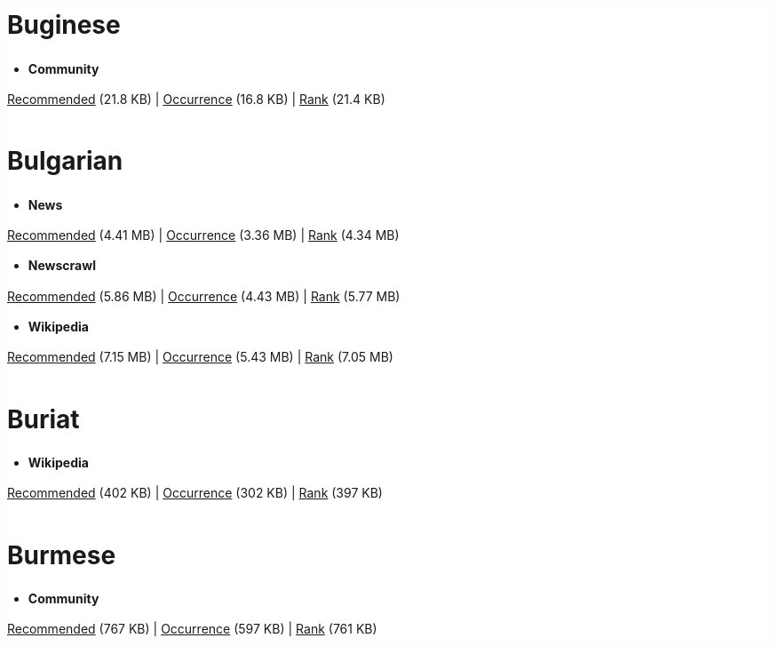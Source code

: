 # Buginese

- **Community**

[Recommended](https://github.com/StefanVukovic99/leipzig-to-yomitan/releases/latest/download/Leipzig.Buginese.Community.zip) (21.8 KB) | [Occurrence](https://github.com/StefanVukovic99/leipzig-to-yomitan/releases/latest/download/Leipzig.Buginese.Community.Occurrence.zip) (16.8 KB) | [Rank](https://github.com/StefanVukovic99/leipzig-to-yomitan/releases/latest/download/Leipzig.Buginese.Community.Rank.zip) (21.4 KB)

# Bulgarian

- **News**

[Recommended](https://github.com/StefanVukovic99/leipzig-to-yomitan/releases/latest/download/Leipzig.Bulgarian.News.zip) (4.41 MB) | [Occurrence](https://github.com/StefanVukovic99/leipzig-to-yomitan/releases/latest/download/Leipzig.Bulgarian.News.Occurrence.zip) (3.36 MB) | [Rank](https://github.com/StefanVukovic99/leipzig-to-yomitan/releases/latest/download/Leipzig.Bulgarian.News.Rank.zip) (4.34 MB)

- **Newscrawl**

[Recommended](https://github.com/StefanVukovic99/leipzig-to-yomitan/releases/latest/download/Leipzig.Bulgarian.Newscrawl.zip) (5.86 MB) | [Occurrence](https://github.com/StefanVukovic99/leipzig-to-yomitan/releases/latest/download/Leipzig.Bulgarian.Newscrawl.Occurrence.zip) (4.43 MB) | [Rank](https://github.com/StefanVukovic99/leipzig-to-yomitan/releases/latest/download/Leipzig.Bulgarian.Newscrawl.Rank.zip) (5.77 MB)

- **Wikipedia**

[Recommended](https://github.com/StefanVukovic99/leipzig-to-yomitan/releases/latest/download/Leipzig.Bulgarian.Wikipedia.zip) (7.15 MB) | [Occurrence](https://github.com/StefanVukovic99/leipzig-to-yomitan/releases/latest/download/Leipzig.Bulgarian.Wikipedia.Occurrence.zip) (5.43 MB) | [Rank](https://github.com/StefanVukovic99/leipzig-to-yomitan/releases/latest/download/Leipzig.Bulgarian.Wikipedia.Rank.zip) (7.05 MB)

# Buriat

- **Wikipedia**

[Recommended](https://github.com/StefanVukovic99/leipzig-to-yomitan/releases/latest/download/Leipzig.Buriat.Wikipedia.zip) (402 KB) | [Occurrence](https://github.com/StefanVukovic99/leipzig-to-yomitan/releases/latest/download/Leipzig.Buriat.Wikipedia.Occurrence.zip) (302 KB) | [Rank](https://github.com/StefanVukovic99/leipzig-to-yomitan/releases/latest/download/Leipzig.Buriat.Wikipedia.Rank.zip) (397 KB)

# Burmese

- **Community**

[Recommended](https://github.com/StefanVukovic99/leipzig-to-yomitan/releases/latest/download/Leipzig.Burmese.Community.zip) (767 KB) | [Occurrence](https://github.com/StefanVukovic99/leipzig-to-yomitan/releases/latest/download/Leipzig.Burmese.Community.Occurrence.zip) (597 KB) | [Rank](https://github.com/StefanVukovic99/leipzig-to-yomitan/releases/latest/download/Leipzig.Burmese.Community.Rank.zip) (761 KB)
